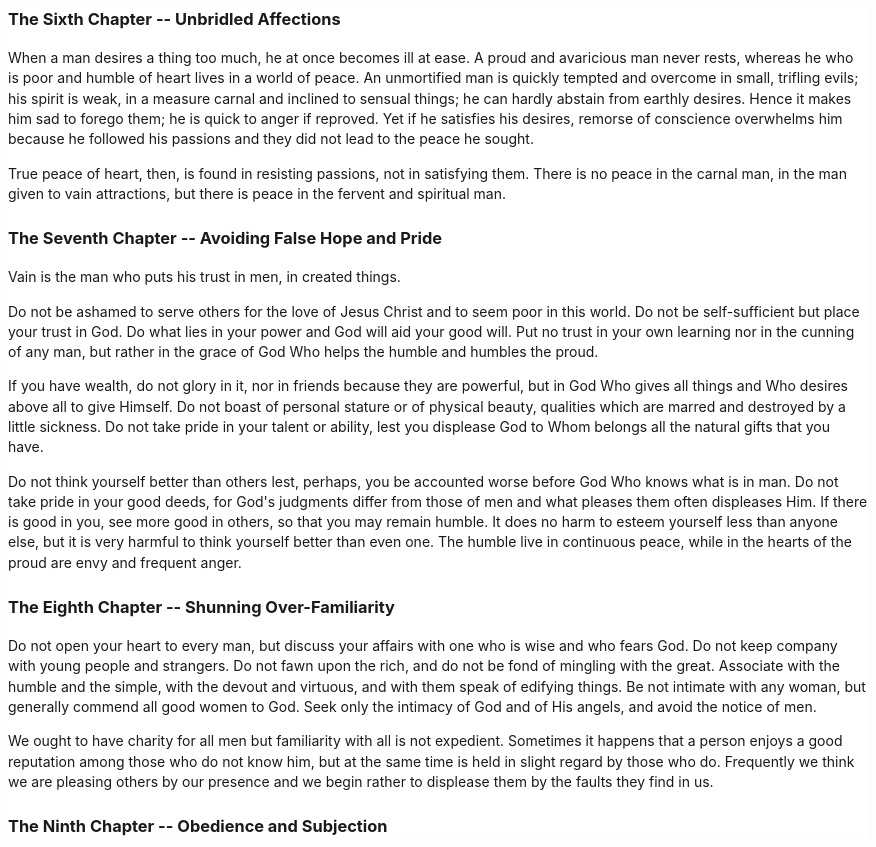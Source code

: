 <a name="b1c6"></a>

### The Sixth Chapter -- Unbridled Affections

When a man desires a thing too much, he at once becomes ill at ease. A proud and avaricious man never rests, whereas he who is poor and humble of heart lives in a world of peace. An unmortified man is quickly tempted and overcome in small, trifling evils; his spirit is weak, in a measure carnal and inclined to sensual things; he can hardly abstain from earthly desires. Hence it makes him sad to forego them; he is quick to anger if reproved. Yet if he satisfies his desires, remorse of conscience overwhelms him because he followed his passions and they did not lead to the peace he sought.

True peace of heart, then, is found in resisting passions, not in satisfying them. There is no peace in the carnal man, in the man given to vain attractions, but there is peace in the fervent and spiritual man.

<a name="b1c7"></a>

### The Seventh Chapter -- Avoiding False Hope and Pride

Vain is the man who puts his trust in men, in created things.

Do not be ashamed to serve others for the love of Jesus Christ and to seem poor in this world. Do not be self-sufficient but place your trust in God. Do what lies in your power and God will aid your good will. Put no trust in your own learning nor in the cunning of any man, but rather in the grace of God Who helps the humble and humbles the proud.

If you have wealth, do not glory in it, nor in friends because they are powerful, but in God Who gives all things and Who desires above all to give Himself. Do not boast of personal stature or of physical beauty, qualities which are marred and destroyed by a little sickness. Do not take pride in your talent or ability, lest you displease God to Whom belongs all the natural gifts that you have.

Do not think yourself better than others lest, perhaps, you be accounted worse before God Who knows what is in man. Do not take pride in your good deeds, for God's judgments differ from those of men and what pleases them often displeases Him. If there is good in you, see more good in others, so that you may remain humble. It does no harm to esteem yourself less than anyone else, but it is very harmful to think yourself better than even one. The humble live in continuous peace, while in the hearts of the proud are envy and frequent anger.

<a name="b1c8"></a>

### The Eighth Chapter -- Shunning Over-Familiarity

Do not open your heart to every man, but discuss your affairs with one who is wise and who fears God. Do not keep company with young people and strangers. Do not fawn upon the rich, and do not be fond of mingling with the great. Associate with the humble and the simple, with the devout and virtuous, and with them speak of edifying things. Be not intimate with any woman, but generally commend all good women to God. Seek only the intimacy of God and of His angels, and avoid the notice of men.

We ought to have charity for all men but familiarity with all is not expedient. Sometimes it happens that a person enjoys a good reputation among those who do not know him, but at the same time is held in slight regard by those who do. Frequently we think we are pleasing others by our presence and we begin rather to displease them by the faults they find in us.

<a name="b1c9"></a>

### The Ninth Chapter -- Obedience and Subjection
